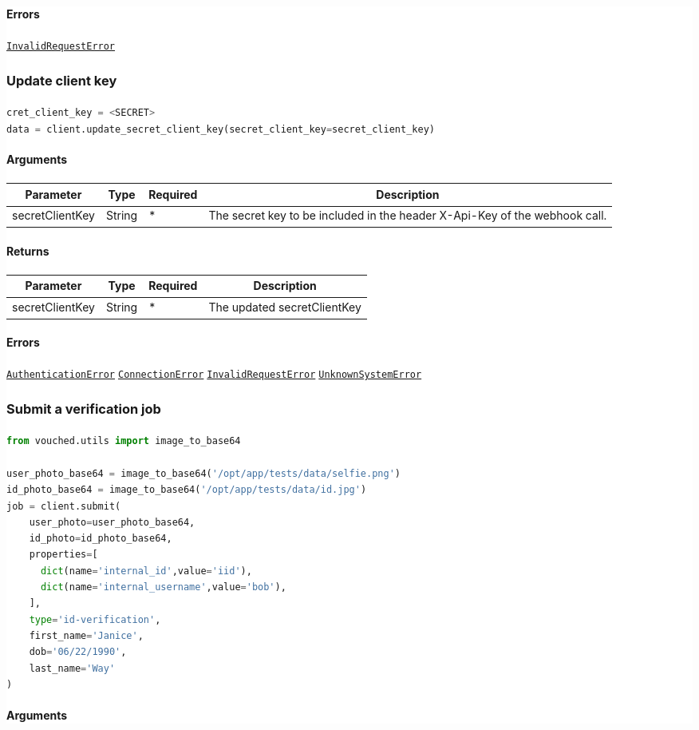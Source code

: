 #### Errors

[`InvalidRequestError`](#InvalidRequestError)


### Update client key

```python
cret_client_key = <SECRET>
data = client.update_secret_client_key(secret_client_key=secret_client_key)
```

#### Arguments

| Parameter	| Type | Required | Description |
| ------ | ------ | ------ | ------ |
| secretClientKey | String | * | The secret key to be included in the header X-Api-Key of the webhook call. |

#### Returns

| Parameter	| Type | Required | Description |
| ------ | ------ | ------ | ------ |
| secretClientKey | String | * | The updated secretClientKey |

#### Errors
[`AuthenticationError`](#AuthenticationError)
[`ConnectionError`](#ConnectionError)
[`InvalidRequestError`](#InvalidRequestError)
[`UnknownSystemError`](#UnknownSystemError)


### Submit a verification job

```python
from vouched.utils import image_to_base64

user_photo_base64 = image_to_base64('/opt/app/tests/data/selfie.png')
id_photo_base64 = image_to_base64('/opt/app/tests/data/id.jpg')
job = client.submit(
    user_photo=user_photo_base64,
    id_photo=id_photo_base64,
    properties=[
      dict(name='internal_id',value='iid'),
      dict(name='internal_username',value='bob'),
    ],
    type='id-verification',
    first_name='Janice',
    dob='06/22/1990',
    last_name='Way'
)

```

#### Arguments

